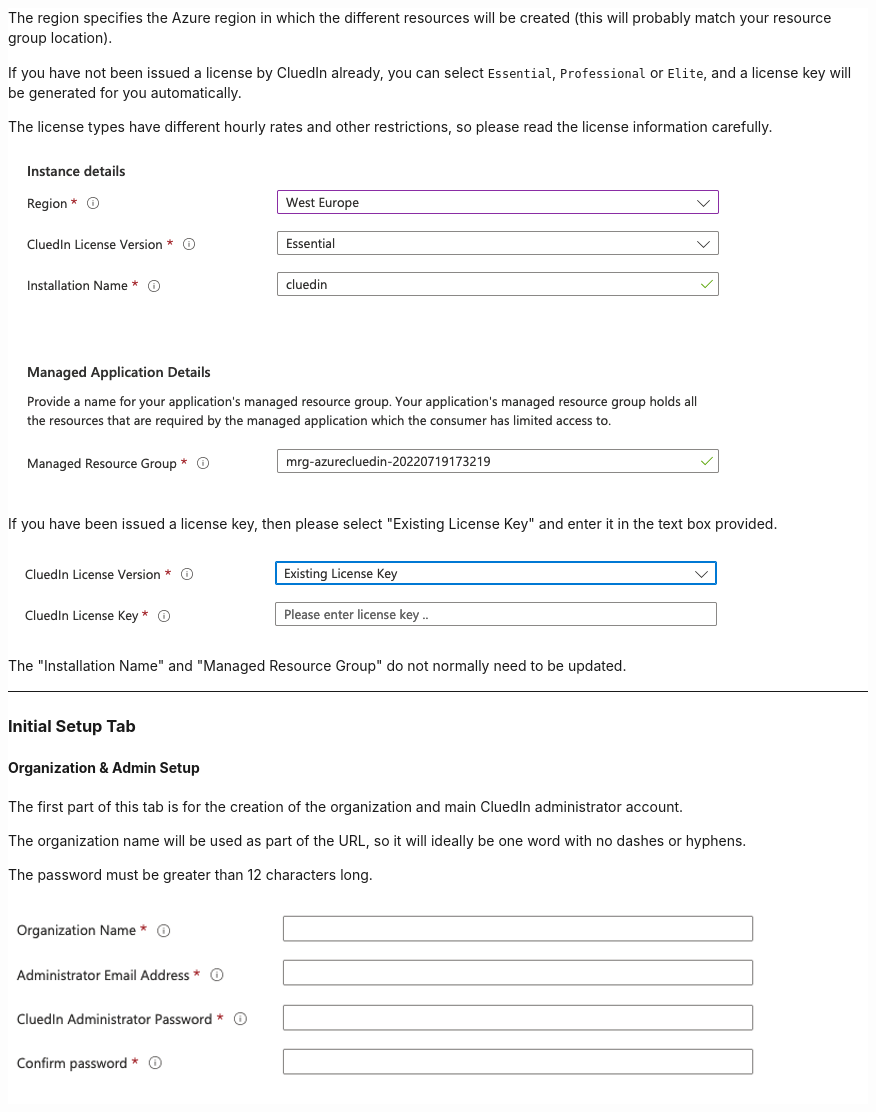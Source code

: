 The region specifies the Azure region in which the different resources will be created (this will probably match your resource group location).

If you have not been issued a license by CluedIn already, you can select `Essential`, `Professional` or `Elite`, and a license key will be generated for you automatically.

The license types have different hourly rates and other restrictions, so please read the license information carefully.

![img_3.png](../../../assets/images/ama/installer/img3.png)

If you have been issued a license key, then please select "Existing License Key" and enter it in the text box provided.

![img_4.png](../../../assets/images/ama/installer/img4.png)

The "Installation Name" and "Managed Resource Group" do not normally need to be updated.

---

### Initial Setup Tab

#### Organization & Admin Setup

The first part of this tab is for the creation of the organization and main CluedIn administrator account.

The organization name will be used as part of the URL, so it will ideally be one word with no dashes or hyphens.

The password must be greater than 12 characters long.

![img_1.png](../../../assets/images/ama/installer/img_1.png)

